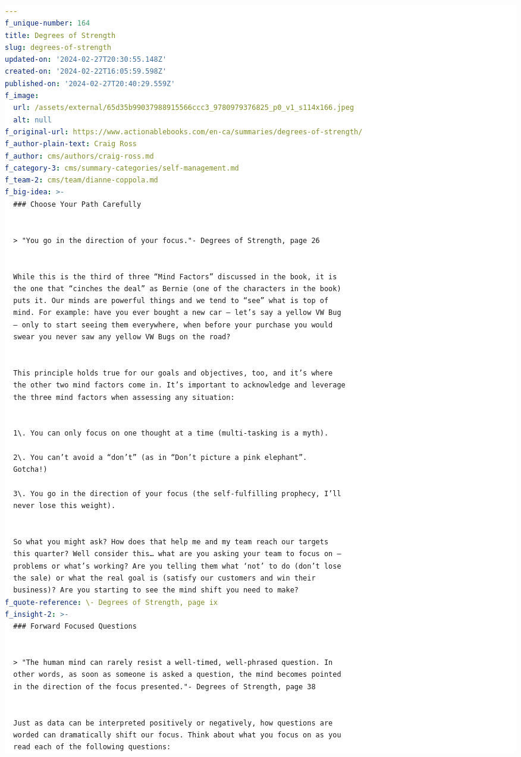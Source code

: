 ```yaml
---
f_unique-number: 164
title: Degrees of Strength
slug: degrees-of-strength
updated-on: '2024-02-27T20:30:55.148Z'
created-on: '2024-02-22T16:05:59.598Z'
published-on: '2024-02-27T20:40:29.559Z'
f_image:
  url: /assets/external/65d35b99037988915566ccc3_9780979376825_p0_v1_s114x166.jpeg
  alt: null
f_original-url: https://www.actionablebooks.com/en-ca/summaries/degrees-of-strength/
f_author-plain-text: Craig Ross
f_author: cms/authors/craig-ross.md
f_category-3: cms/summary-categories/self-management.md
f_team-2: cms/team/dianne-coppola.md
f_big-idea: >-
  ### Choose Your Path Carefully


  > "You go in the direction of your focus."- Degrees of Strength, page 26


  While this is the third of three “Mind Factors” discussed in the book, it is
  the one that “cinches the deal” as Bernie (one of the characters in the book)
  puts it. Our minds are powerful things and we tend to “see” what is top of
  mind. For example: have you ever bought a new car – let’s say a yellow VW Bug
  – only to start seeing them everywhere, when before your purchase you would
  swear you never saw any yellow VW Bugs on the road?


  This principle holds true for our goals and objectives, too, and it’s where
  the other two mind factors come in. It’s important to acknowledge and leverage
  the three mind factors when assessing any situation:


  1\. You can only focus on one thought at a time (multi-tasking is a myth).  

  2\. You can’t avoid a “don’t” (as in “Don’t picture a pink elephant”.
  Gotcha!)  

  3\. You go in the direction of your focus (the self-fulfilling prophecy, I’ll
  never lose this weight).


  So what you might ask? How does that help me and my team reach our targets
  this quarter? Well consider this… what are you asking your team to focus on –
  problems or what’s working? Are you telling them what ‘not’ to do (don’t lose
  the sale) or what the real goal is (satisfy our customers and win their
  business)? Are you starting to see the mind shift you need to make?
f_quote-reference: \- Degrees of Strength, page ix
f_insight-2: >-
  ### Forward Focused Questions


  > "The human mind can rarely resist a well-timed, well-phrased question. In
  other words, as soon as someone is asked a question, the mind becomes pointed
  in the direction of the focus presented."- Degrees of Strength, page 38


  Just as data can be interpreted positively or negatively, how questions are
  worded can dramatically shift our focus. Think about what you focus on as you
  read each of the following questions:

```